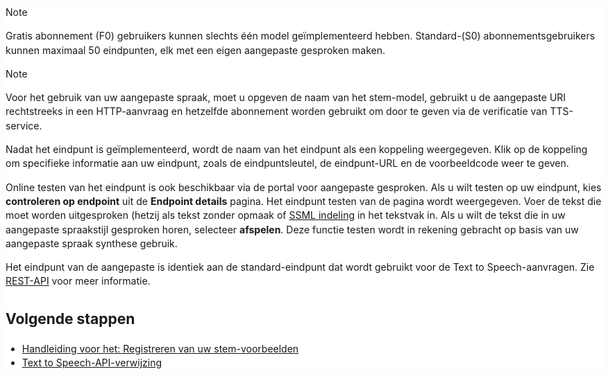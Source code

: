 > [!NOTE]
> Gratis abonnement (F0) gebruikers kunnen slechts één model geïmplementeerd hebben. Standard-(S0) abonnementsgebruikers kunnen maximaal 50 eindpunten, elk met een eigen aangepaste gesproken maken.

> [!NOTE]
> Voor het gebruik van uw aangepaste spraak, moet u opgeven de naam van het stem-model, gebruikt u de aangepaste URI rechtstreeks in een HTTP-aanvraag en hetzelfde abonnement worden gebruikt om door te geven via de verificatie van TTS-service.

Nadat het eindpunt is geïmplementeerd, wordt de naam van het eindpunt als een koppeling weergegeven. Klik op de koppeling om specifieke informatie aan uw eindpunt, zoals de eindpuntsleutel, de eindpunt-URL en de voorbeeldcode weer te geven.

Online testen van het eindpunt is ook beschikbaar via de portal voor aangepaste gesproken. Als u wilt testen op uw eindpunt, kies **controleren op endpoint** uit de **Endpoint details** pagina. Het eindpunt testen van de pagina wordt weergegeven. Voer de tekst die moet worden uitgesproken (hetzij als tekst zonder opmaak of [SSML indeling](speech-synthesis-markup.md) in het tekstvak in. Als u wilt de tekst die in uw aangepaste spraakstijl gesproken horen, selecteer **afspelen**. Deze functie testen wordt in rekening gebracht op basis van uw aangepaste spraak synthese gebruik.

Het eindpunt van de aangepaste is identiek aan de standard-eindpunt dat wordt gebruikt voor de Text to Speech-aanvragen. Zie [REST-API](rest-text-to-speech.md) voor meer informatie.

## <a name="next-steps"></a>Volgende stappen

* [Handleiding voor het: Registreren van uw stem-voorbeelden](record-custom-voice-samples.md)
* [Text to Speech-API-verwijzing](rest-text-to-speech.md)
